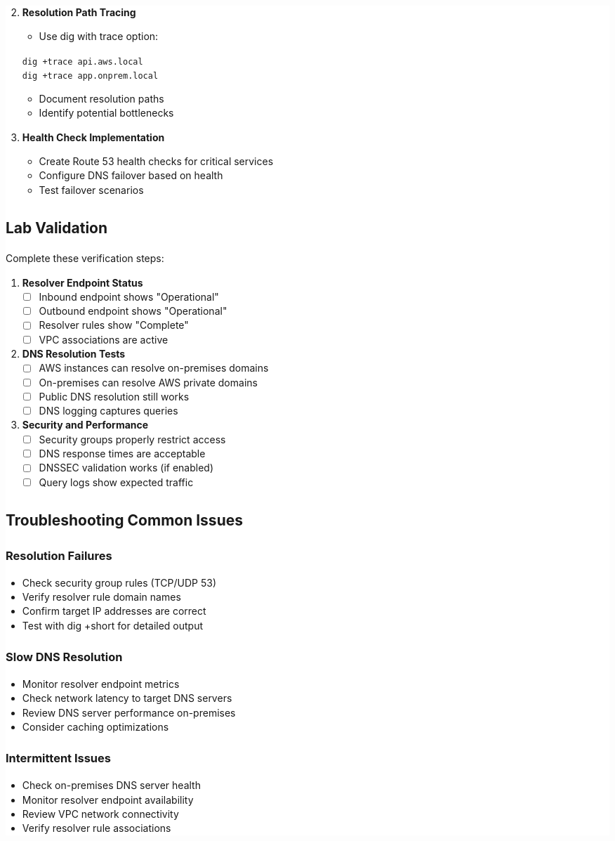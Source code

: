 2. **Resolution Path Tracing**
   - Use dig with trace option:
   ```bash
   dig +trace api.aws.local
   dig +trace app.onprem.local
   ```
   - Document resolution paths
   - Identify potential bottlenecks

3. **Health Check Implementation**
   - Create Route 53 health checks for critical services
   - Configure DNS failover based on health
   - Test failover scenarios

## Lab Validation
Complete these verification steps:

1. **Resolver Endpoint Status**
   - [ ] Inbound endpoint shows "Operational"
   - [ ] Outbound endpoint shows "Operational"
   - [ ] Resolver rules show "Complete"
   - [ ] VPC associations are active

2. **DNS Resolution Tests**
   - [ ] AWS instances can resolve on-premises domains
   - [ ] On-premises can resolve AWS private domains
   - [ ] Public DNS resolution still works
   - [ ] DNS logging captures queries

3. **Security and Performance**
   - [ ] Security groups properly restrict access
   - [ ] DNS response times are acceptable
   - [ ] DNSSEC validation works (if enabled)
   - [ ] Query logs show expected traffic

## Troubleshooting Common Issues

### Resolution Failures
- Check security group rules (TCP/UDP 53)
- Verify resolver rule domain names
- Confirm target IP addresses are correct
- Test with dig +short for detailed output

### Slow DNS Resolution
- Monitor resolver endpoint metrics
- Check network latency to target DNS servers
- Review DNS server performance on-premises
- Consider caching optimizations

### Intermittent Issues
- Check on-premises DNS server health
- Monitor resolver endpoint availability
- Review VPC network connectivity
- Verify resolver rule associations
